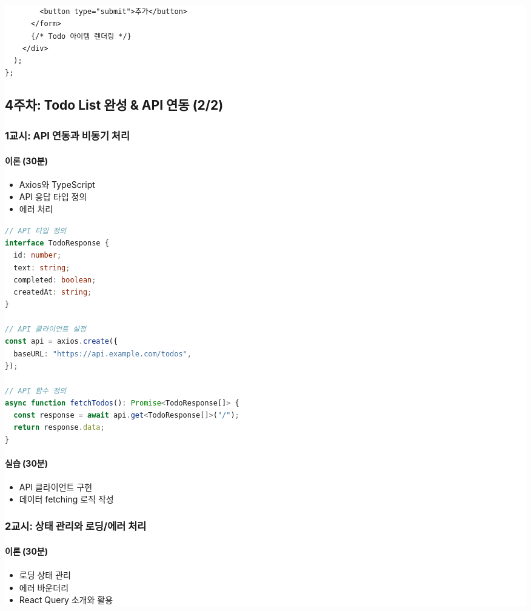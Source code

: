 ```tsx
        <button type="submit">추가</button>
      </form>
      {/* Todo 아이템 렌더링 */}
    </div>
  );
};
```

## 4주차: Todo List 완성 & API 연동 (2/2)

### 1교시: API 연동과 비동기 처리

#### 이론 (30분)

- Axios와 TypeScript
- API 응답 타입 정의
- 에러 처리

```typescript
// API 타입 정의
interface TodoResponse {
  id: number;
  text: string;
  completed: boolean;
  createdAt: string;
}

// API 클라이언트 설정
const api = axios.create({
  baseURL: "https://api.example.com/todos",
});

// API 함수 정의
async function fetchTodos(): Promise<TodoResponse[]> {
  const response = await api.get<TodoResponse[]>("/");
  return response.data;
}
```

#### 실습 (30분)

- API 클라이언트 구현
- 데이터 fetching 로직 작성

### 2교시: 상태 관리와 로딩/에러 처리

#### 이론 (30분)

- 로딩 상태 관리
- 에러 바운더리
- React Query 소개와 활용
